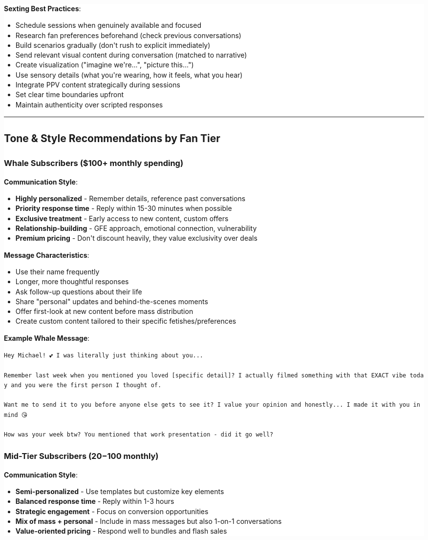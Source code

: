 **Sexting Best Practices**:
- Schedule sessions when genuinely available and focused
- Research fan preferences beforehand (check previous conversations)
- Build scenarios gradually (don't rush to explicit immediately)
- Send relevant visual content during conversation (matched to narrative)
- Create visualization ("imagine we're...", "picture this...")
- Use sensory details (what you're wearing, how it feels, what you hear)
- Integrate PPV content strategically during sessions
- Set clear time boundaries upfront
- Maintain authenticity over scripted responses

---

## Tone & Style Recommendations by Fan Tier

### Whale Subscribers ($100+ monthly spending)

**Communication Style**:
- **Highly personalized** - Remember details, reference past conversations
- **Priority response time** - Reply within 15-30 minutes when possible
- **Exclusive treatment** - Early access to new content, custom offers
- **Relationship-building** - GFE approach, emotional connection, vulnerability
- **Premium pricing** - Don't discount heavily, they value exclusivity over deals

**Message Characteristics**:
- Use their name frequently
- Longer, more thoughtful responses
- Ask follow-up questions about their life
- Share "personal" updates and behind-the-scenes moments
- Offer first-look at new content before mass distribution
- Create custom content tailored to their specific fetishes/preferences

**Example Whale Message**:
```
Hey Michael! 💕 I was literally just thinking about you...

Remember last week when you mentioned you loved [specific detail]? I actually filmed something with that EXACT vibe today and you were the first person I thought of.

Want me to send it to you before anyone else gets to see it? I value your opinion and honestly... I made it with you in mind 😘

How was your week btw? You mentioned that work presentation - did it go well?
```

### Mid-Tier Subscribers ($20-$100 monthly)

**Communication Style**:
- **Semi-personalized** - Use templates but customize key elements
- **Balanced response time** - Reply within 1-3 hours
- **Strategic engagement** - Focus on conversion opportunities
- **Mix of mass + personal** - Include in mass messages but also 1-on-1 conversations
- **Value-oriented pricing** - Respond well to bundles and flash sales
